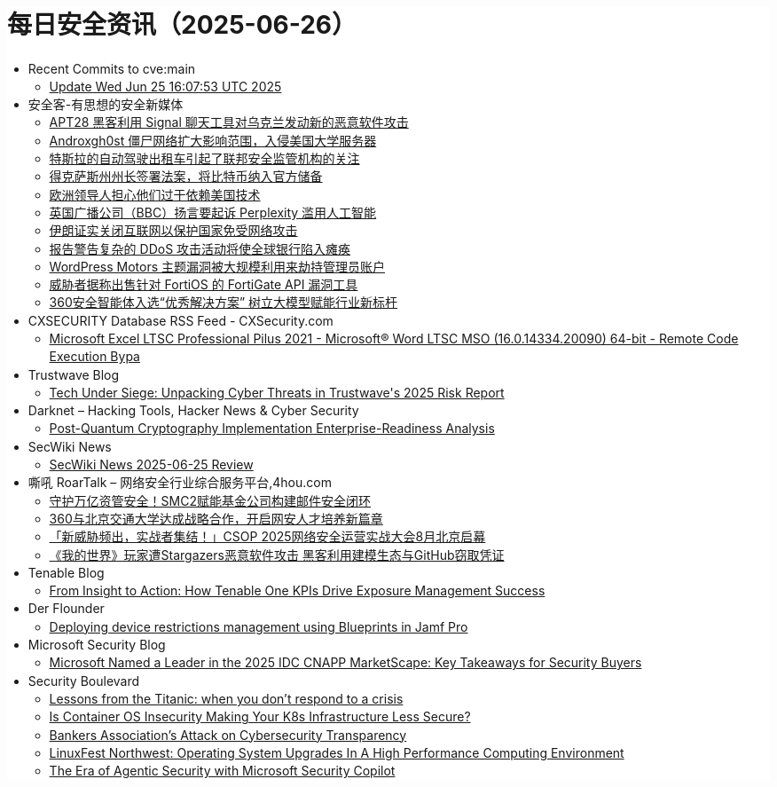 # 每日安全资讯（2025-06-26）

- Recent Commits to cve:main
  - [Update Wed Jun 25 16:07:53 UTC 2025](https://github.com/trickest/cve/commit/7777315b31d88b7e44c8fd57d0f731711716fc5c)
- 安全客-有思想的安全新媒体
  - [APT28 黑客利用 Signal 聊天工具对乌克兰发动新的恶意软件攻击](https://www.anquanke.com/post/id/308975)
  - [Androxgh0st 僵尸网络扩大影响范围，入侵美国大学服务器](https://www.anquanke.com/post/id/308970)
  - [特斯拉的自动驾驶出租车引起了联邦安全监管机构的关注](https://www.anquanke.com/post/id/308888)
  - [得克萨斯州州长签署法案，将比特币纳入官方储备](https://www.anquanke.com/post/id/308893)
  - [欧洲领导人担心他们过于依赖美国技术](https://www.anquanke.com/post/id/308899)
  - [英国广播公司（BBC）扬言要起诉 Perplexity 滥用人工智能](https://www.anquanke.com/post/id/308903)
  - [伊朗证实关闭互联网以保护国家免受网络攻击](https://www.anquanke.com/post/id/308909)
  - [报告警告复杂的 DDoS 攻击活动将使全球银行陷入瘫痪](https://www.anquanke.com/post/id/308917)
  - [WordPress Motors 主题漏洞被大规模利用来劫持管理员账户](https://www.anquanke.com/post/id/308922)
  - [威胁者据称出售针对 FortiOS 的 FortiGate API 漏洞工具](https://www.anquanke.com/post/id/308930)
  - [360安全智能体入选“优秀解决方案” 树立大模型赋能行业新标杆](https://www.anquanke.com/post/id/308941)
- CXSECURITY Database RSS Feed - CXSecurity.com
  - [Microsoft Excel LTSC Professional Pilus 2021 - Microsoft® Word LTSC MSO (16.0.14334.20090) 64-bit - Remote Code Execution Bypa](https://cxsecurity.com/issue/WLB-2025060024)
- Trustwave Blog
  - [Tech Under Siege: Unpacking Cyber Threats in Trustwave's 2025 Risk Report](https://www.trustwave.com/en-us/resources/blogs/trustwave-blog/tech-under-siege-unpacking-cyber-threats-in-trustwaves-2025-risk-report/)
- Darknet – Hacking Tools, Hacker News & Cyber Security
  - [Post-Quantum Cryptography Implementation Enterprise-Readiness Analysis](https://www.darknet.org.uk/2025/06/post-quantum-cryptography-implementation-enterprise-readiness-analysis/)
- SecWiki News
  - [SecWiki News 2025-06-25 Review](http://www.sec-wiki.com/?2025-06-25)
- 嘶吼 RoarTalk – 网络安全行业综合服务平台,4hou.com
  - [守护万亿资管安全！SMC2赋能基金公司构建邮件安全闭环](https://www.4hou.com/posts/W1Ev)
  - [360与北京交通大学达成战略合作，开启网安人才培养新篇章](https://www.4hou.com/posts/YZJn)
  - [「新威胁频出，实战者集结！」CSOP 2025网络安全运营实战大会8月北京启幕](https://www.4hou.com/posts/XPGA)
  - [《我的世界》玩家遭Stargazers恶意软件攻击 黑客利用建模生态与GitHub窃取凭证](https://www.4hou.com/posts/GAk8)
- Tenable Blog
  - [From Insight to Action: How Tenable One KPIs Drive Exposure Management Success](https://www.tenable.com/blog/from-insight-to-action-how-tenable-one-kpis-drive-exposure-management-success)
- Der Flounder
  - [Deploying device restrictions management using Blueprints in Jamf Pro](https://derflounder.wordpress.com/2025/06/25/deploying-device-restrictions-management-using-blueprints-in-jamf-pro/)
- Microsoft Security Blog
  - [Microsoft Named a Leader in the 2025 IDC CNAPP MarketScape: Key Takeaways for Security Buyers](https://techcommunity.microsoft.com/blog/microsoftdefendercloudblog/microsoft-named-a-leader-in-the-idc-marketscape-for-cnapp-key-takeaways-for-secu/4427071)
- Security Boulevard
  - [Lessons from the Titanic: when you don’t respond to a crisis](https://securityboulevard.com/2025/06/lessons-from-the-titanic-when-you-dont-respond-to-a-crisis/?utm_source=rss&utm_medium=rss&utm_campaign=lessons-from-the-titanic-when-you-dont-respond-to-a-crisis)
  - [Is Container OS Insecurity Making Your K8s Infrastructure Less Secure?](https://securityboulevard.com/2025/06/is-container-os-insecurity-making-your-k8s-infrastructure-less-secure/?utm_source=rss&utm_medium=rss&utm_campaign=is-container-os-insecurity-making-your-k8s-infrastructure-less-secure)
  - [Bankers Association’s Attack on Cybersecurity Transparency](https://securityboulevard.com/2025/06/bankers-associations-attack-on-cybersecurity-transparency-2/?utm_source=rss&utm_medium=rss&utm_campaign=bankers-associations-attack-on-cybersecurity-transparency-2)
  - [LinuxFest Northwest: Operating System Upgrades In A High Performance Computing Environment](https://securityboulevard.com/2025/06/linuxfest-northwest-operating-system-upgrades-in-a-high-performance-computing-environment/?utm_source=rss&utm_medium=rss&utm_campaign=linuxfest-northwest-operating-system-upgrades-in-a-high-performance-computing-environment)
  - [The Era of Agentic Security with Microsoft Security Copilot](https://securityboulevard.com/2025/06/the-era-of-agentic-security-with-microsoft-security-copilot/?utm_source=rss&utm_medium=rss&utm_campaign=the-era-of-agentic-security-with-microsoft-security-copilot)